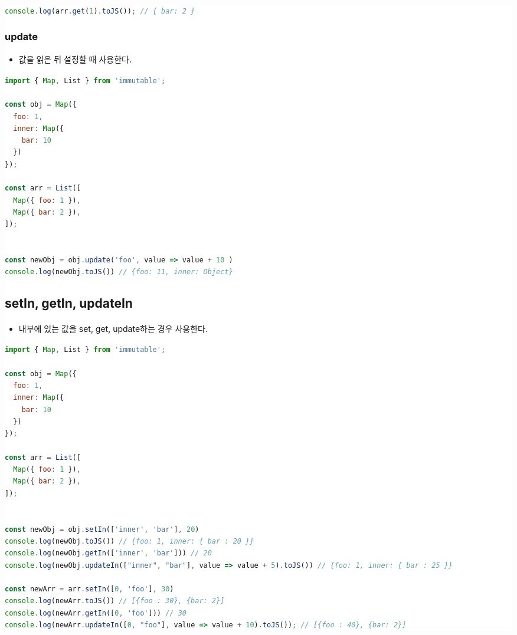 ```js
console.log(arr.get(1).toJS()); // { bar: 2 }
```

### update

- 값을 읽은 뒤 설정할 때 사용한다.

```js
import { Map, List } from 'immutable';

const obj = Map({
  foo: 1,
  inner: Map({
    bar: 10
  })
});

const arr = List([
  Map({ foo: 1 }),
  Map({ bar: 2 }),
]);


const newObj = obj.update('foo', value => value + 10 )
console.log(newObj.toJS()) // {foo: 11, inner: Object}
```

## setIn, getIn, updateIn

- 내부에 있는 값을 set, get, update하는 경우 사용한다.

```js
import { Map, List } from 'immutable';

const obj = Map({
  foo: 1,
  inner: Map({
    bar: 10
  })
});

const arr = List([
  Map({ foo: 1 }),
  Map({ bar: 2 }),
]);


const newObj = obj.setIn(['inner', 'bar'], 20)
console.log(newObj.toJS()) // {foo: 1, inner: { bar : 20 }}
console.log(newObj.getIn(['inner', 'bar'])) // 20
console.log(newObj.updateIn(["inner", "bar"], value => value + 5).toJS()) // {foo: 1, inner: { bar : 25 }}

const newArr = arr.setIn([0, 'foo'], 30)
console.log(newArr.toJS()) // [{foo : 30}, {bar: 2}]
console.log(newArr.getIn([0, 'foo'])) // 30
console.log(newArr.updateIn([0, "foo"], value => value + 10).toJS()); // [{foo : 40}, {bar: 2}]
```
